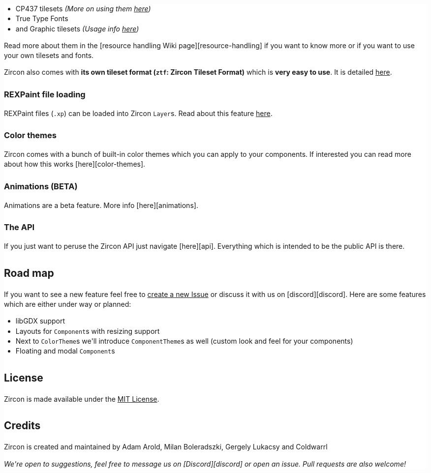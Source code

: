 - CP437 tilesets *(More on using them [here](https://github.com/Hexworks/zircon/wiki/Resource-Handling#cp437-tilesets))*
- True Type Fonts
- and Graphic tilesets *(Usage info [here](https://github.com/Hexworks/zircon/wiki/Resource-Handling#graphic-tilesets))*

Read more about them in the [resource handling Wiki page][resource-handling] if you want to know more
or if you want to use your own tilesets and fonts.

Zircon also comes with **its own tileset format (`ztf`: Zircon Tileset Format)** which is **very easy to use**. 
It is detailed [here](https://github.com/Hexworks/zircon/wiki/Resource-Handling#graphic-tilesets).

### REXPaint file loading
REXPaint files (`.xp`) can be loaded into Zircon `Layer`s. Read about this feature
 [here](https://github.com/Hexworks/zircon/wiki/Resource-Handling#rexpaint-files).

### Color themes
Zircon comes with a bunch of built-in color themes which you can apply to your components.
If interested you can read more about how this works [here][color-themes].

### Animations (BETA)
Animations are a beta feature. More info [here][animations].

### The API
If you just want to peruse the Zircon API just navigate [here][api].
Everything which is intended to be the public API is there.

## Road map
If you want to see a new feature feel free to [create a new Issue](https://github.com/Hexworks/zircon/issues/new)
or discuss it with us on [discord][discord].
Here are some features which are either under way or planned:

- libGDX support
- Layouts for `Component`s with resizing support
- Next to `ColorTheme`s we'll introduce `ComponentTheme`s as well (custom look and feel for your components)
- Floating and modal `Component`s

## License
Zircon is made available under the [MIT License](http://www.opensource.org/licenses/mit-license.php).

## Credits
Zircon is created and maintained by Adam Arold, Milan Boleradszki, Gergely Lukacsy and Coldwarrl

*We're open to suggestions, feel free to message us on [Discord][discord] or open an issue.*
*Pull requests are also welcome!*
